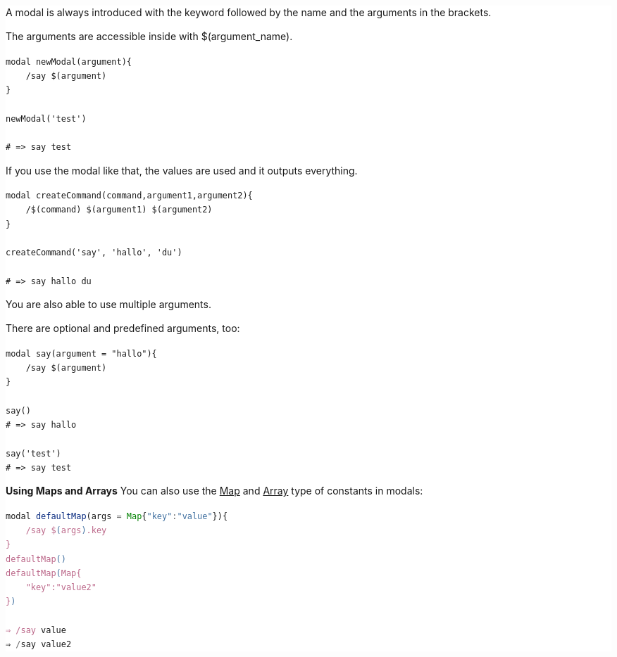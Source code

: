 A modal is always introduced with the keyword followed by the name and the arguments in the brackets.

The arguments are accessible inside with \$(argument_name).

    modal newModal(argument){
    	/say $(argument)
    }

    newModal('test')

    # => say test

If you use the modal like that, the values are used and it outputs everything.

    modal createCommand(command,argument1,argument2){
    	/$(command) $(argument1) $(argument2)
    }

    createCommand('say', 'hallo', 'du')

    # => say hallo du

You are also able to use multiple arguments.

There are optional and predefined arguments, too:

    modal say(argument = "hallo"){
    	/say $(argument)
    }

    say()
    # => say hallo

    say('test')
    # => say test

**Using Maps and Arrays**
You can also use the [Map](#maps) and [Array](#arrays) type of constants in modals:

```js
modal defaultMap(args = Map{"key":"value"}){
    /say $(args).key
}
defaultMap()
defaultMap(Map{
    "key":"value2"
})

⇒ /say value
⇒ /say value2
```

